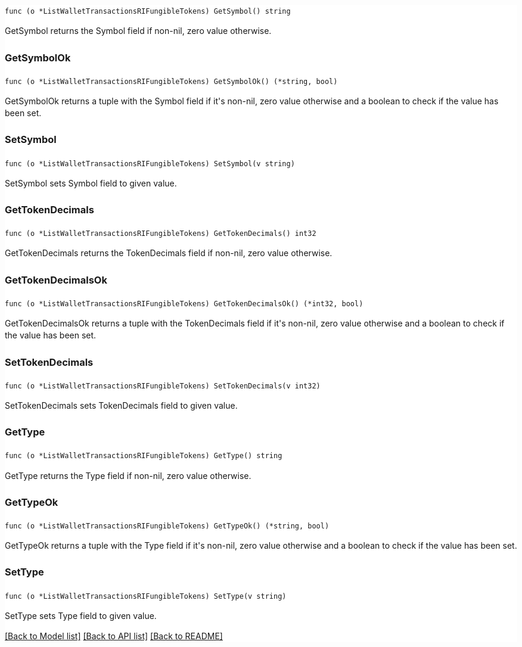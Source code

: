 `func (o *ListWalletTransactionsRIFungibleTokens) GetSymbol() string`

GetSymbol returns the Symbol field if non-nil, zero value otherwise.

### GetSymbolOk

`func (o *ListWalletTransactionsRIFungibleTokens) GetSymbolOk() (*string, bool)`

GetSymbolOk returns a tuple with the Symbol field if it's non-nil, zero value otherwise
and a boolean to check if the value has been set.

### SetSymbol

`func (o *ListWalletTransactionsRIFungibleTokens) SetSymbol(v string)`

SetSymbol sets Symbol field to given value.


### GetTokenDecimals

`func (o *ListWalletTransactionsRIFungibleTokens) GetTokenDecimals() int32`

GetTokenDecimals returns the TokenDecimals field if non-nil, zero value otherwise.

### GetTokenDecimalsOk

`func (o *ListWalletTransactionsRIFungibleTokens) GetTokenDecimalsOk() (*int32, bool)`

GetTokenDecimalsOk returns a tuple with the TokenDecimals field if it's non-nil, zero value otherwise
and a boolean to check if the value has been set.

### SetTokenDecimals

`func (o *ListWalletTransactionsRIFungibleTokens) SetTokenDecimals(v int32)`

SetTokenDecimals sets TokenDecimals field to given value.


### GetType

`func (o *ListWalletTransactionsRIFungibleTokens) GetType() string`

GetType returns the Type field if non-nil, zero value otherwise.

### GetTypeOk

`func (o *ListWalletTransactionsRIFungibleTokens) GetTypeOk() (*string, bool)`

GetTypeOk returns a tuple with the Type field if it's non-nil, zero value otherwise
and a boolean to check if the value has been set.

### SetType

`func (o *ListWalletTransactionsRIFungibleTokens) SetType(v string)`

SetType sets Type field to given value.



[[Back to Model list]](../README.md#documentation-for-models) [[Back to API list]](../README.md#documentation-for-api-endpoints) [[Back to README]](../README.md)


